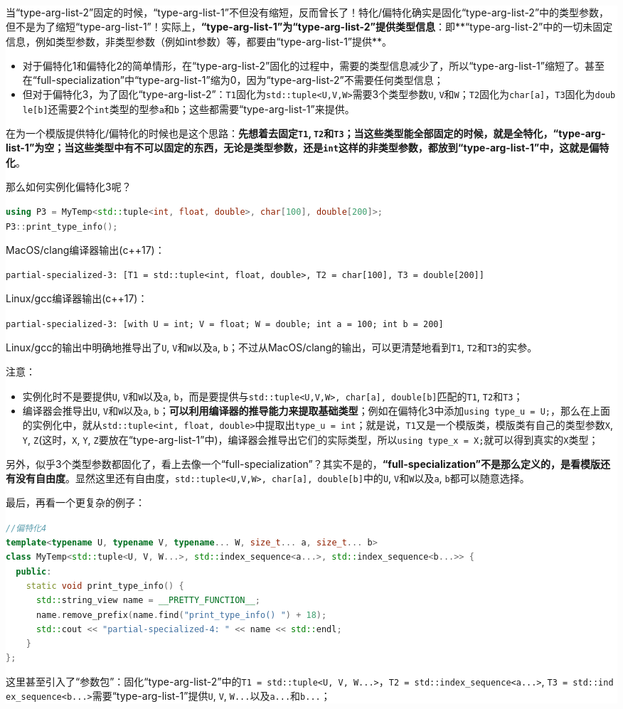 当“type-arg-list-2”固定的时候，“type-arg-list-1”不但没有缩短，反而曾长了！特化/偏特化确实是固化“type-arg-list-2”中的类型参数，但不是为了缩短“type-arg-list-1”！实际上，**“type-arg-list-1”为“type-arg-list-2”提供类型信息**：即**“type-arg-list-2”中的一切未固定信息，例如类型参数，非类型参数（例如int参数）等，都要由“type-arg-list-1”提供**。

- 对于偏特化1和偏特化2的简单情形，在“type-arg-list-2”固化的过程中，需要的类型信息减少了，所以“type-arg-list-1”缩短了。甚至在“full-specialization”中“type-arg-list-1”缩为0，因为“type-arg-list-2”不需要任何类型信息；
- 但对于偏特化3，为了固化“type-arg-list-2”：`T1`固化为`std::tuple<U,V,W>`需要3个类型参数`U`, `V`和`W`；`T2`固化为`char[a]`，`T3`固化为`double[b]`还需要2个`int`类型的型参`a`和`b`；这些都需要“type-arg-list-1”来提供。

在为一个模版提供特化/偏特化的时候也是这个思路：**先想着去固定`T1`, `T2`和`T3`；当这些类型能全部固定的时候，就是全特化，“type-arg-list-1”为空；当这些类型中有不可以固定的东西，无论是类型参数，还是`int`这样的非类型参数，都放到“type-arg-list-1”中，这就是偏特化**。

那么如何实例化偏特化3呢？

```cpp
using P3 = MyTemp<std::tuple<int, float, double>, char[100], double[200]>;
P3::print_type_info();
```

MacOS/clang编译器输出(c++17)：

```
partial-specialized-3: [T1 = std::tuple<int, float, double>, T2 = char[100], T3 = double[200]]
```

Linux/gcc编译器输出(c++17)：

```
partial-specialized-3: [with U = int; V = float; W = double; int a = 100; int b = 200]
```

Linux/gcc的输出中明确地推导出了`U`, `V`和`W`以及`a`, `b`；不过从MacOS/clang的输出，可以更清楚地看到`T1`, `T2`和`T3`的实参。

注意：

- 实例化时不是要提供`U`, `V`和`W`以及`a`, `b`，而是要提供与`std::tuple<U,V,W>, char[a], double[b]`匹配的`T1`, `T2`和`T3`；
- 编译器会推导出`U`, `V`和`W`以及`a`, `b`；**可以利用编译器的推导能力来提取基础类型**；例如在偏特化3中添加`using type_u = U;`，那么在上面的实例化中，就从`std::tuple<int, float, double>`中提取出`type_u = int`；就是说，`T1`又是一个模版类，模版类有自己的类型参数`X`, `Y`, `Z`(这时，`X`, `Y`, `Z`要放在“type-arg-list-1”中)，编译器会推导出它们的实际类型，所以`using type_x = X;`就可以得到真实的`X`类型；

另外，似乎3个类型参数都固化了，看上去像一个“full-specialization”？其实不是的，**“full-specialization”不是那么定义的，是看模版还有没有自由度**。显然这里还有自由度，`std::tuple<U,V,W>, char[a], double[b]`中的`U`, `V`和`W`以及`a`, `b`都可以随意选择。

最后，再看一个更复杂的例子：

```cpp
//偏特化4
template<typename U, typename V, typename... W, size_t... a, size_t... b>
class MyTemp<std::tuple<U, V, W...>, std::index_sequence<a...>, std::index_sequence<b...>> {
  public:
    static void print_type_info() {
      std::string_view name = __PRETTY_FUNCTION__;
      name.remove_prefix(name.find("print_type_info() ") + 18);
      std::cout << "partial-specialized-4: " << name << std::endl;
    }
};
```

这里甚至引入了“参数包”：固化“type-arg-list-2”中的`T1 = std::tuple<U, V, W...>`，`T2 = std::index_sequence<a...>`, `T3 = std::index_sequence<b...>`需要“type-arg-list-1”提供`U`, `V`, `W...`以及`a...`和`b...`；

